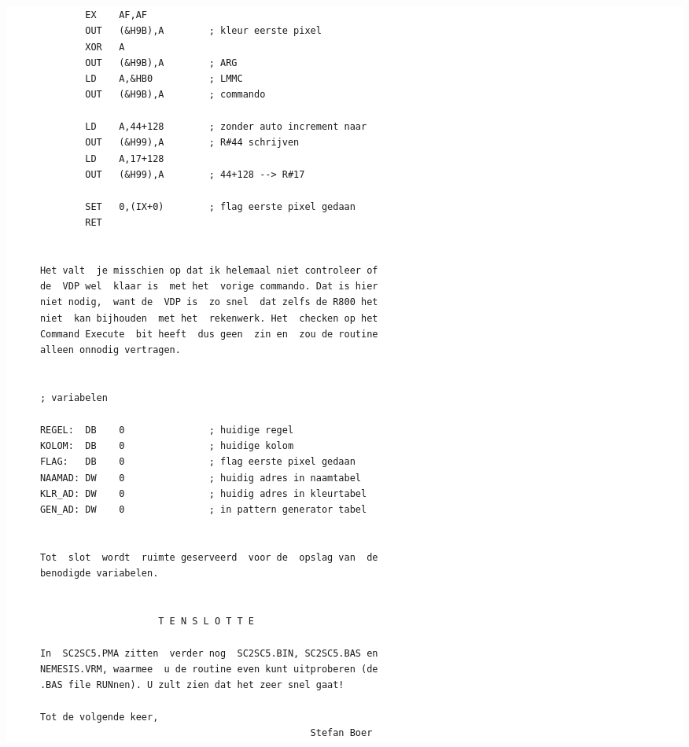                   EX    AF,AF
                  OUT   (&H9B),A        ; kleur eerste pixel
                  XOR   A
                  OUT   (&H9B),A        ; ARG
                  LD    A,&HB0          ; LMMC
                  OUT   (&H9B),A        ; commando
          
                  LD    A,44+128        ; zonder auto increment naar
                  OUT   (&H99),A        ; R#44 schrijven
                  LD    A,17+128
                  OUT   (&H99),A        ; 44+128 --> R#17
          
                  SET   0,(IX+0)        ; flag eerste pixel gedaan
                  RET
          
          
          Het valt  je misschien op dat ik helemaal niet controleer of 
          de  VDP wel  klaar is  met het  vorige commando. Dat is hier 
          niet nodig,  want de  VDP is  zo snel  dat zelfs de R800 het 
          niet  kan bijhouden  met het  rekenwerk. Het  checken op het 
          Command Execute  bit heeft  dus geen  zin en  zou de routine 
          alleen onnodig vertragen.
          
          
          ; variabelen
          
          REGEL:  DB    0               ; huidige regel
          KOLOM:  DB    0               ; huidige kolom
          FLAG:   DB    0               ; flag eerste pixel gedaan
          NAAMAD: DW    0               ; huidig adres in naamtabel
          KLR_AD: DW    0               ; huidig adres in kleurtabel
          GEN_AD: DW    0               ; in pattern generator tabel
          
          
          Tot  slot  wordt  ruimte geserveerd  voor de  opslag van  de 
          benodigde variabelen.
          
          
                               T E N S L O T T E 
          
          In  SC2SC5.PMA zitten  verder nog  SC2SC5.BIN, SC2SC5.BAS en 
          NEMESIS.VRM, waarmee  u de routine even kunt uitproberen (de 
          .BAS file RUNnen). U zult zien dat het zeer snel gaat!
          
          Tot de volgende keer,
                                                          Stefan Boer
